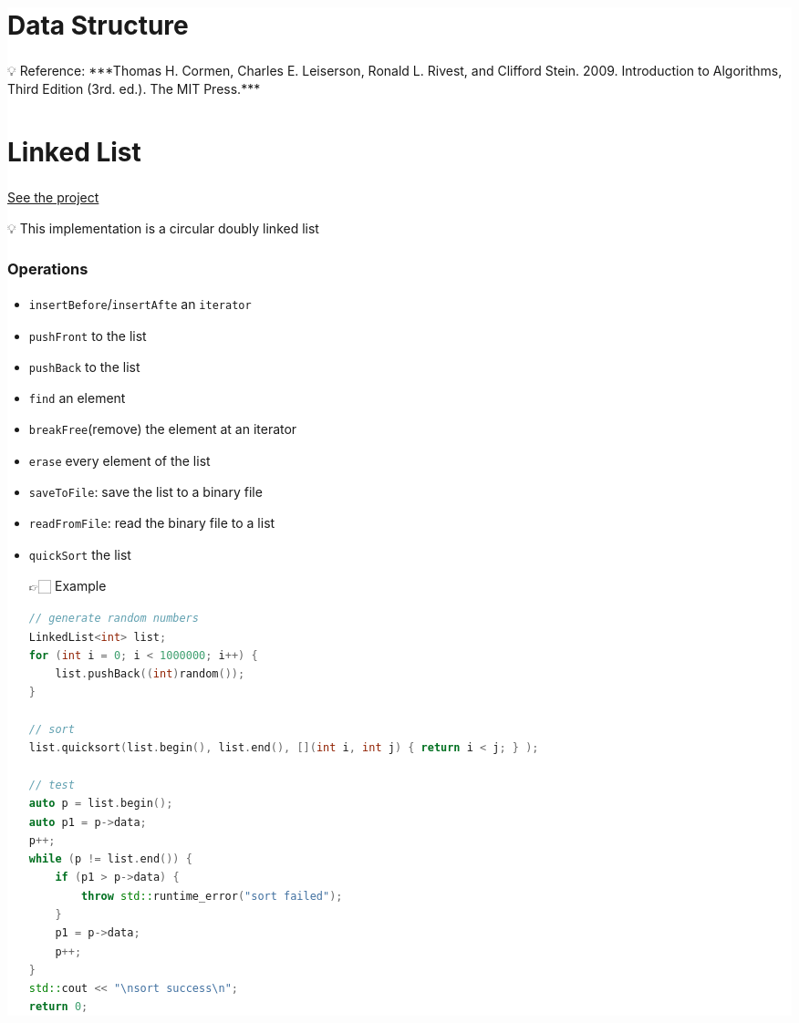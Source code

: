 # Data Structure

<aside>
💡 Reference: ***Thomas H. Cormen, Charles E. Leiserson, Ronald L. Rivest, and Clifford Stein. 2009. Introduction to Algorithms, Third Edition (3rd. ed.). The MIT Press.***

</aside>

# Linked List

[See the project](https://github.com/JensLiu/data-structure/tree/main/linked_list)

<aside>
💡 This implementation is a circular doubly linked list

</aside>

### Operations

- `insertBefore`/`insertAfte` an `iterator`
- `pushFront` to the list
- `pushBack` to the list
- `find` an element
- `breakFree`(remove) the element at an iterator
- `erase` every element of the list
- `saveToFile`: save the list to a binary file
- `readFromFile`: read the binary file to a list
- `quickSort` the list
    
    <aside>
    👉🏻 Example
    
    ```cpp
    // generate random numbers
    LinkedList<int> list;
    for (int i = 0; i < 1000000; i++) {
        list.pushBack((int)random());
    }
    
    // sort
    list.quicksort(list.begin(), list.end(), [](int i, int j) { return i < j; } );
    
    // test
    auto p = list.begin();
    auto p1 = p->data;
    p++;
    while (p != list.end()) {
        if (p1 > p->data) {
            throw std::runtime_error("sort failed");
        }
        p1 = p->data;
        p++;
    }
    std::cout << "\nsort success\n";
    return 0;
    ```
    